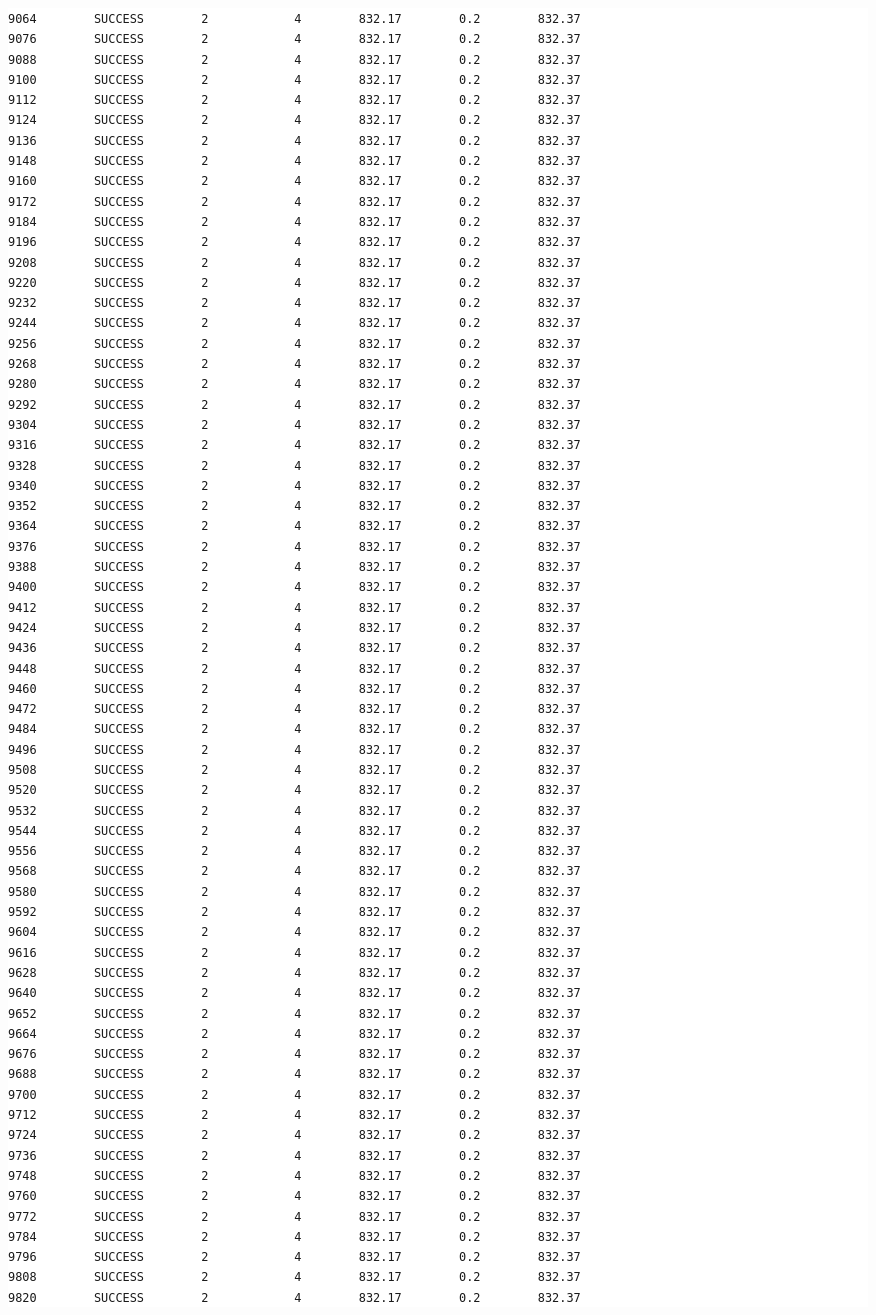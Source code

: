     9064        SUCCESS        2            4        832.17        0.2        832.37
    9076        SUCCESS        2            4        832.17        0.2        832.37
    9088        SUCCESS        2            4        832.17        0.2        832.37
    9100        SUCCESS        2            4        832.17        0.2        832.37
    9112        SUCCESS        2            4        832.17        0.2        832.37
    9124        SUCCESS        2            4        832.17        0.2        832.37
    9136        SUCCESS        2            4        832.17        0.2        832.37
    9148        SUCCESS        2            4        832.17        0.2        832.37
    9160        SUCCESS        2            4        832.17        0.2        832.37
    9172        SUCCESS        2            4        832.17        0.2        832.37
    9184        SUCCESS        2            4        832.17        0.2        832.37
    9196        SUCCESS        2            4        832.17        0.2        832.37
    9208        SUCCESS        2            4        832.17        0.2        832.37
    9220        SUCCESS        2            4        832.17        0.2        832.37
    9232        SUCCESS        2            4        832.17        0.2        832.37
    9244        SUCCESS        2            4        832.17        0.2        832.37
    9256        SUCCESS        2            4        832.17        0.2        832.37
    9268        SUCCESS        2            4        832.17        0.2        832.37
    9280        SUCCESS        2            4        832.17        0.2        832.37
    9292        SUCCESS        2            4        832.17        0.2        832.37
    9304        SUCCESS        2            4        832.17        0.2        832.37
    9316        SUCCESS        2            4        832.17        0.2        832.37
    9328        SUCCESS        2            4        832.17        0.2        832.37
    9340        SUCCESS        2            4        832.17        0.2        832.37
    9352        SUCCESS        2            4        832.17        0.2        832.37
    9364        SUCCESS        2            4        832.17        0.2        832.37
    9376        SUCCESS        2            4        832.17        0.2        832.37
    9388        SUCCESS        2            4        832.17        0.2        832.37
    9400        SUCCESS        2            4        832.17        0.2        832.37
    9412        SUCCESS        2            4        832.17        0.2        832.37
    9424        SUCCESS        2            4        832.17        0.2        832.37
    9436        SUCCESS        2            4        832.17        0.2        832.37
    9448        SUCCESS        2            4        832.17        0.2        832.37
    9460        SUCCESS        2            4        832.17        0.2        832.37
    9472        SUCCESS        2            4        832.17        0.2        832.37
    9484        SUCCESS        2            4        832.17        0.2        832.37
    9496        SUCCESS        2            4        832.17        0.2        832.37
    9508        SUCCESS        2            4        832.17        0.2        832.37
    9520        SUCCESS        2            4        832.17        0.2        832.37
    9532        SUCCESS        2            4        832.17        0.2        832.37
    9544        SUCCESS        2            4        832.17        0.2        832.37
    9556        SUCCESS        2            4        832.17        0.2        832.37
    9568        SUCCESS        2            4        832.17        0.2        832.37
    9580        SUCCESS        2            4        832.17        0.2        832.37
    9592        SUCCESS        2            4        832.17        0.2        832.37
    9604        SUCCESS        2            4        832.17        0.2        832.37
    9616        SUCCESS        2            4        832.17        0.2        832.37
    9628        SUCCESS        2            4        832.17        0.2        832.37
    9640        SUCCESS        2            4        832.17        0.2        832.37
    9652        SUCCESS        2            4        832.17        0.2        832.37
    9664        SUCCESS        2            4        832.17        0.2        832.37
    9676        SUCCESS        2            4        832.17        0.2        832.37
    9688        SUCCESS        2            4        832.17        0.2        832.37
    9700        SUCCESS        2            4        832.17        0.2        832.37
    9712        SUCCESS        2            4        832.17        0.2        832.37
    9724        SUCCESS        2            4        832.17        0.2        832.37
    9736        SUCCESS        2            4        832.17        0.2        832.37
    9748        SUCCESS        2            4        832.17        0.2        832.37
    9760        SUCCESS        2            4        832.17        0.2        832.37
    9772        SUCCESS        2            4        832.17        0.2        832.37
    9784        SUCCESS        2            4        832.17        0.2        832.37
    9796        SUCCESS        2            4        832.17        0.2        832.37
    9808        SUCCESS        2            4        832.17        0.2        832.37
    9820        SUCCESS        2            4        832.17        0.2        832.37